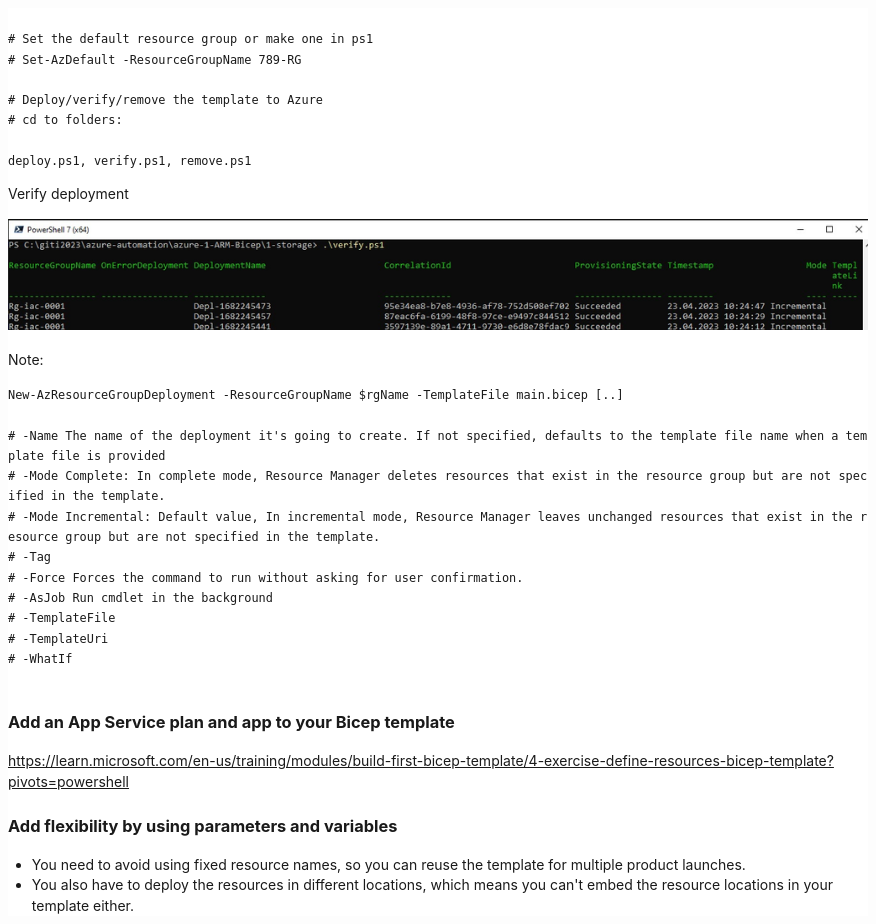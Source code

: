 ```

# Set the default resource group or make one in ps1
# Set-AzDefault -ResourceGroupName 789-RG

# Deploy/verify/remove the template to Azure
# cd to folders:

deploy.ps1, verify.ps1, remove.ps1

```

Verify deployment

![Verify deployments ](https://github.com/spawnmarvel/azure-automation/blob/main/images/verify_deployments.jpg)

Note:
```
New-AzResourceGroupDeployment -ResourceGroupName $rgName -TemplateFile main.bicep [..]

# -Name The name of the deployment it's going to create. If not specified, defaults to the template file name when a template file is provided
# -Mode Complete: In complete mode, Resource Manager deletes resources that exist in the resource group but are not specified in the template.
# -Mode Incremental: Default value, In incremental mode, Resource Manager leaves unchanged resources that exist in the resource group but are not specified in the template.
# -Tag
# -Force Forces the command to run without asking for user confirmation.
# -AsJob Run cmdlet in the background
# -TemplateFile
# -TemplateUri
# -WhatIf


```


### Add an App Service plan and app to your Bicep template

https://learn.microsoft.com/en-us/training/modules/build-first-bicep-template/4-exercise-define-resources-bicep-template?pivots=powershell

### Add flexibility by using parameters and variables

* You need to avoid using fixed resource names, so you can reuse the template for multiple product launches. 
* You also have to deploy the resources in different locations, which means you can't embed the resource locations in your template either.
